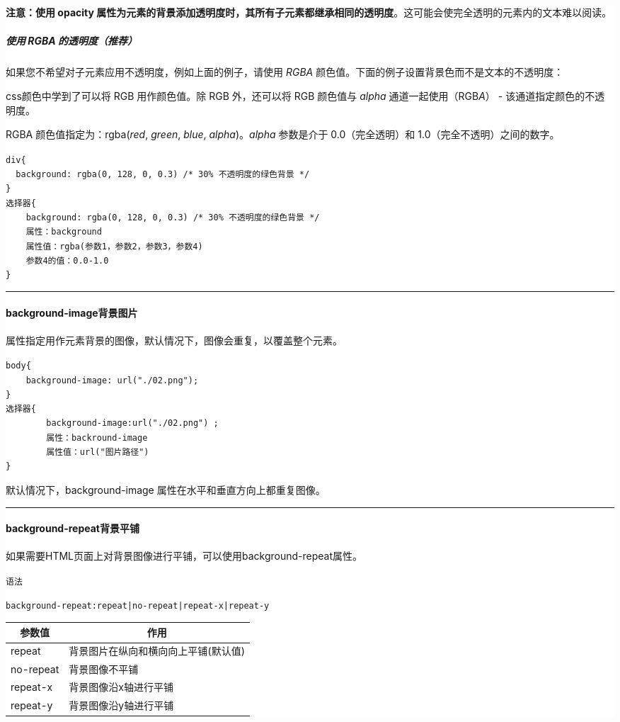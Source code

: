 **注意：**使用 **opacity** 属性为元素的背景添加透明度时，其所有**子元素都继承相同的透明度**。这可能会使完全透明的元素内的文本难以阅读。



##### 使用 RGBA 的透明度（推荐）

如果您不希望对子元素应用不透明度，例如上面的例子，请使用 *RGBA* 颜色值。下面的例子设置背景色而不是文本的不透明度：

 css颜色中学到了可以将 RGB 用作颜色值。除 RGB 外，还可以将 RGB 颜色值与 *alpha* 通道一起使用（RGB*A*） - 该通道指定颜色的不透明度。

RGBA 颜色值指定为：rgba(*red*, *green*, *blue*, *alpha*)。*alpha* 参数是介于 0.0（完全透明）和 1.0（完全不透明）之间的数字。

```
div{
  background: rgba(0, 128, 0, 0.3) /* 30% 不透明度的绿色背景 */
}
选择器{
	background: rgba(0, 128, 0, 0.3) /* 30% 不透明度的绿色背景 */
	属性：background
	属性值：rgba(参数1，参数2，参数3，参数4)
	参数4的值：0.0-1.0 
}
```



------



#### background-image背景图片

属性指定用作元素背景的图像，默认情况下，图像会重复，以覆盖整个元素。

```
body{
    background-image: url("./02.png"); 
}
选择器{
		background-image:url("./02.png") ;
		属性：backround-image
		属性值：url("图片路径")
}
```

默认情况下，background-image 属性在水平和垂直方向上都重复图像。

------



#### background-repeat背景平铺

如果需要HTML页面上对背景图像进行平铺，可以使用background-repeat属性。

`语法`

```
background-repeat:repeat|no-repeat|repeat-x|repeat-y
```

| 参数值    | 作用                                 |
| --------- | ------------------------------------ |
| repeat    | 背景图片在纵向和横向向上平铺(默认值) |
| no-repeat | 背景图像不平铺                       |
| repeat-x  | 背景图像沿x轴进行平铺                |
| repeat-y  | 背景图像沿y轴进行平铺                |
